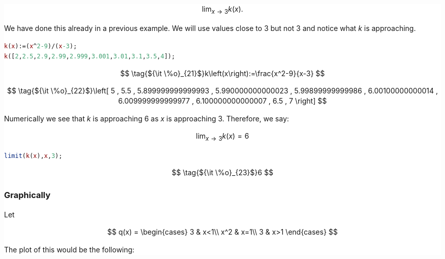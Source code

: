 $$
\lim_{x\to 3}k(x).
$$ 

We have done this already in a previous example. We will use values close to $3$ but not $3$ and notice what $k$ is approaching.


```maxima
k(x):=(x^2-9)/(x-3);
k([2,2.5,2.9,2.99,2.999,3.001,3.01,3.1,3.5,4]);
```




$$
\tag{${\it \%o}_{21}$}k\left(x\right):=\frac{x^2-9}{x-3}
$$

$$
\tag{${\it \%o}_{22}$}\left[ 5 , 5.5 , 5.899999999999993 , 5.990000000000023 , 5.99899999999986 , 6.00100000000014 , 6.009999999999977 , 6.100000000000007 , 6.5 , 7 \right]
$$



Numerically we see that $k$ is approaching $6$ as $x$ is approaching $3$. Therefore, we say:

$$\lim_{x\to 3}k(x) = 6$$


```maxima
limit(k(x),x,3);
```




$$
\tag{${\it \%o}_{23}$}6
$$



### Graphically

Let

$$
q(x) = \begin{cases}
    3 & x<1\\
    x^2 & x=1\\
    3 & x>1
    \end{cases}
$$

The plot of this would be the following:
